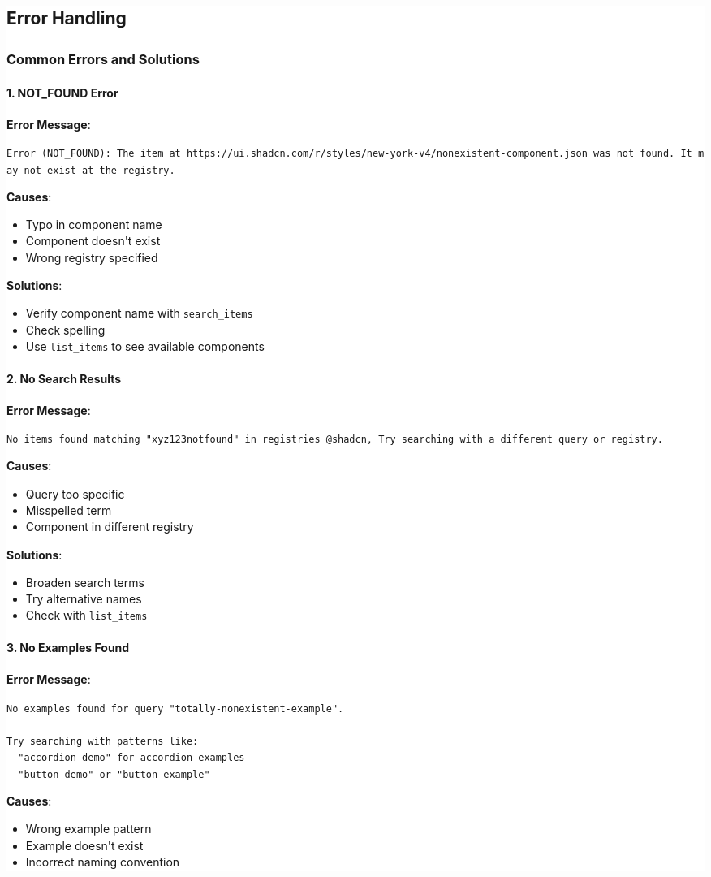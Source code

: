
## Error Handling

### Common Errors and Solutions

#### 1. NOT_FOUND Error

**Error Message**:
```
Error (NOT_FOUND): The item at https://ui.shadcn.com/r/styles/new-york-v4/nonexistent-component.json was not found. It may not exist at the registry.
```

**Causes**:
- Typo in component name
- Component doesn't exist
- Wrong registry specified

**Solutions**:
- Verify component name with `search_items`
- Check spelling
- Use `list_items` to see available components

#### 2. No Search Results

**Error Message**:
```
No items found matching "xyz123notfound" in registries @shadcn, Try searching with a different query or registry.
```

**Causes**:
- Query too specific
- Misspelled term
- Component in different registry

**Solutions**:
- Broaden search terms
- Try alternative names
- Check with `list_items`

#### 3. No Examples Found

**Error Message**:
```
No examples found for query "totally-nonexistent-example".

Try searching with patterns like:
- "accordion-demo" for accordion examples
- "button demo" or "button example"
```

**Causes**:
- Wrong example pattern
- Example doesn't exist
- Incorrect naming convention
